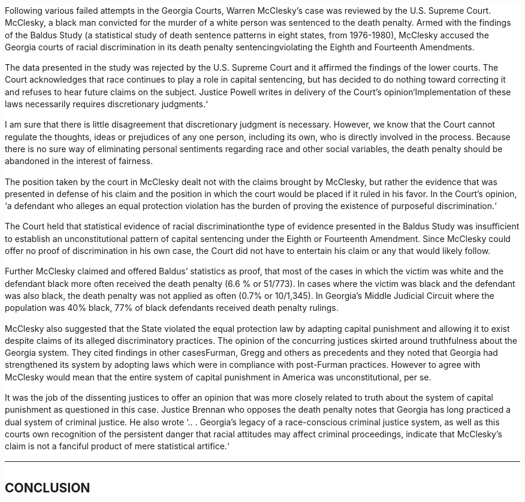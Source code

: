   Following various failed attempts in the Georgia Courts, Warren McClesky’s case was reviewed by the U.S. Supreme Court. McClesky, a black man convicted for the murder of a white person was sentenced to the death penalty. Armed with the findings of the Baldus Study (a statistical study of death sentence patterns in eight states, from 1976-1980), McClesky accused the Georgia courts of racial discrimination in its death penalty sentencingviolating the Eighth and Fourteenth Amendments.
 </p>
 <p>
  The data presented in the study was rejected by the U.S. Supreme Court and it affirmed the findings of the lower courts. The Court acknowledges that race continues to play a role in capital sentencing, but has decided to do nothing toward correcting it and refuses to hear future claims on the subject. Justice Powell writes in delivery of the Court’s opinion‘Implementation of these laws necessarily requires discretionary judgments.‘
 </p>
 <p>
  I am sure that there is little disagreement that discretionary judgment is necessary. However, we know that the Court cannot regulate the thoughts, ideas or prejudices of any one person, including its own, who is directly involved in the process. Because there is no sure way of eliminating personal sentiments regarding race and other social variables, the death penalty should be abandoned in the interest of fairness.
 </p>
 <p>
  The position taken by the court in McClesky dealt not with the claims brought by McClesky, but rather the evidence that was presented in defense of his claim and the position in which the court would be placed if it ruled in his favor. In the Court’s opinion, ‘a defendant who alleges an equal protection violation has the burden of proving the existence of purposeful discrimination.‘
 </p>
 <p>
  The Court held that statistical evidence of racial discriminationthe type of evidence presented in the Baldus Study was insufficient to establish an unconstitutional pattern of capital sentencing under the Eighth or Fourteenth Amendment. Since McClesky could offer no proof of discrimination in his own case, the Court did not have to entertain his claim or any that would likely follow.
 </p>
 <p>
  Further McClesky claimed and offered Baldus’ statistics as proof, that most of the cases in which the victim was white and the defendant black more often received the death penalty (6.6 % or 51/773). In cases where the victim was black and the defendant was also black, the death penalty was not applied as often (0.7% or 10/1,345). In Georgia’s Middle Judicial Circuit where the population was 40% black, 77% of black defendants received death penalty rulings.
 </p>
 <p>
  McClesky also suggested that the State violated the equal protection law by adapting capital punishment and allowing it to exist despite claims of its alleged discriminatory practices. The opinion of the concurring justices skirted around truthfulness about the Georgia system. They cited findings in other casesFurman, Gregg and others as precedents and they noted that Georgia had strengthened its system by adopting laws which were in compliance with post-Furman practices. However to agree with McClesky would mean that the entire system of capital punishment in America was unconstitutional, per se.
 </p>
 <p>
  It was the job of the dissenting justices to offer an opinion that was more closely related to truth about the system of capital punishment as questioned in this case. Justice Brennan who opposes the death penalty notes that Georgia has long practiced a dual system of criminal justice. He also wrote ‘.. . Georgia’s legacy of a race-conscious criminal justice system, as well as this courts own recognition of the persistent danger that racial attitudes may affect criminal proceedings, indicate that McClesky’s claim is not a fanciful product of mere statistical artifice.‘
 </p>
<hr/>
 <h2>
  CONCLUSION
 </h2>